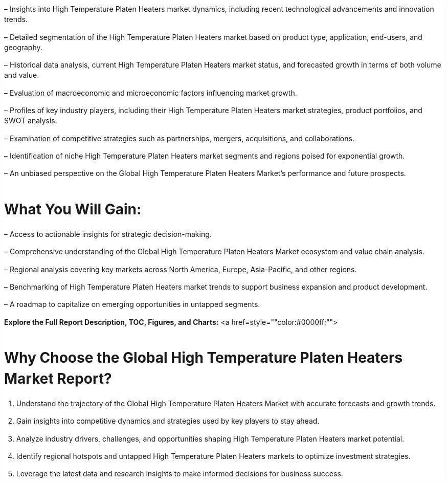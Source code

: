– Insights into High Temperature Platen Heaters market dynamics, including recent technological advancements and innovation trends.

– Detailed segmentation of the High Temperature Platen Heaters market based on product type, application, end-users, and geography.

– Historical data analysis, current High Temperature Platen Heaters market status, and forecasted growth in terms of both volume and value.

– Evaluation of macroeconomic and microeconomic factors influencing market growth.

– Profiles of key industry players, including their High Temperature Platen Heaters market strategies, product portfolios, and SWOT analysis.

– Examination of competitive strategies such as partnerships, mergers, acquisitions, and collaborations.

– Identification of niche High Temperature Platen Heaters market segments and regions poised for exponential growth.

– An unbiased perspective on the Global High Temperature Platen Heaters Market’s performance and future prospects.

# <strong>What You Will Gain:</strong>

– Access to actionable insights for strategic decision-making.

– Comprehensive understanding of the Global High Temperature Platen Heaters Market ecosystem and value chain analysis.

– Regional analysis covering key markets across North America, Europe, Asia-Pacific, and other regions.

– Benchmarking of High Temperature Platen Heaters market trends to support business expansion and product development.

– A roadmap to capitalize on emerging opportunities in untapped segments.

<strong>Explore the Full Report Description, TOC, Figures, and Charts:</strong>
<a href=style=""color:#0000ff;""></a>

# <strong>Why Choose the Global High Temperature Platen Heaters Market Report?</strong>

1. Understand the trajectory of the Global High Temperature Platen Heaters Market with accurate forecasts and growth trends.

2. Gain insights into competitive dynamics and strategies used by key players to stay ahead.

3. Analyze industry drivers, challenges, and opportunities shaping High Temperature Platen Heaters market potential.

4. Identify regional hotspots and untapped High Temperature Platen Heaters markets to optimize investment strategies.

5. Leverage the latest data and research insights to make informed decisions for business success.
